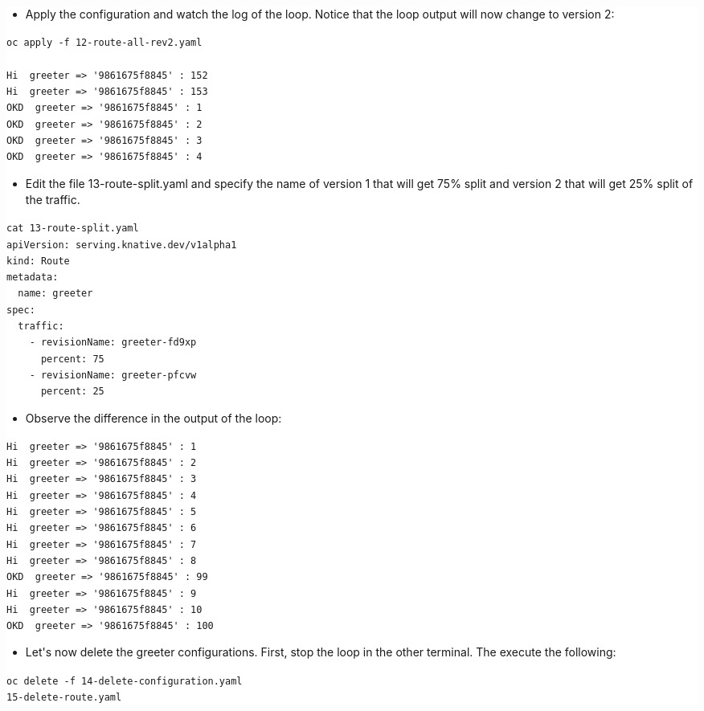 - Apply the configuration and watch the log of the loop. Notice that the loop output will now change to version 2:

```
oc apply -f 12-route-all-rev2.yaml

Hi  greeter => '9861675f8845' : 152
Hi  greeter => '9861675f8845' : 153
OKD  greeter => '9861675f8845' : 1
OKD  greeter => '9861675f8845' : 2
OKD  greeter => '9861675f8845' : 3
OKD  greeter => '9861675f8845' : 4
```

- Edit the file 13-route-split.yaml and specify the name of version 1 that will get 75% split and version 2 that will get 25% split of the traffic.

```
cat 13-route-split.yaml
apiVersion: serving.knative.dev/v1alpha1
kind: Route
metadata:
  name: greeter
spec:
  traffic:
    - revisionName: greeter-fd9xp
      percent: 75
    - revisionName: greeter-pfcvw
      percent: 25
```

- Observe the difference in the output of the loop:

```
Hi  greeter => '9861675f8845' : 1
Hi  greeter => '9861675f8845' : 2
Hi  greeter => '9861675f8845' : 3
Hi  greeter => '9861675f8845' : 4
Hi  greeter => '9861675f8845' : 5
Hi  greeter => '9861675f8845' : 6
Hi  greeter => '9861675f8845' : 7
Hi  greeter => '9861675f8845' : 8
OKD  greeter => '9861675f8845' : 99
Hi  greeter => '9861675f8845' : 9
Hi  greeter => '9861675f8845' : 10
OKD  greeter => '9861675f8845' : 100
```

- Let's now delete the greeter configurations. First, stop the loop in the other terminal. The execute the following:

```
oc delete -f 14-delete-configuration.yaml
15-delete-route.yaml
```
